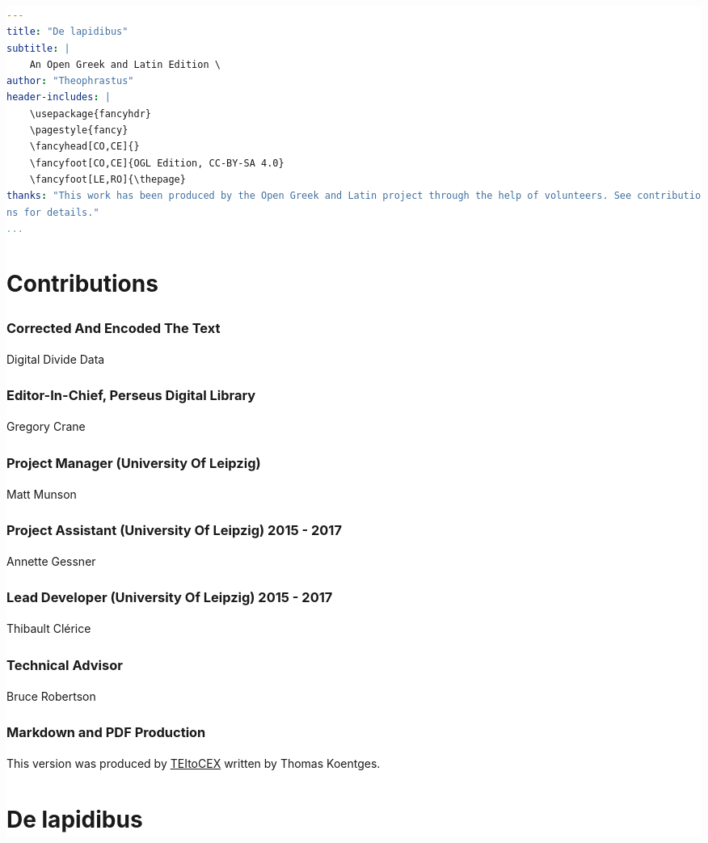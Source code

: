 ```yaml
---
title: "De lapidibus"
subtitle: |
	An Open Greek and Latin Edition \ 
author: "Theophrastus"
header-includes: | 
	\usepackage{fancyhdr}
	\pagestyle{fancy}
	\fancyhead[CO,CE]{}
	\fancyfoot[CO,CE]{OGL Edition, CC-BY-SA 4.0}
	\fancyfoot[LE,RO]{\thepage}
thanks: "This work has been produced by the Open Greek and Latin project through the help of volunteers. See contributions for details."
...
```


# Contributions


### Corrected And Encoded The Text

Digital Divide Data  
  
### Editor-In-Chief, Perseus Digital Library

Gregory Crane  
  
### Project Manager (University Of Leipzig)

Matt Munson  
  
### Project Assistant (University Of Leipzig) 2015 - 2017

Annette Gessner  
  
### Lead Developer (University Of Leipzig) 2015 - 2017

Thibault Clérice  
  
### Technical Advisor

Bruce Robertson  
  
### Markdown and PDF Production

This version was produced by [TEItoCEX](https://github.com/ThomasK81/TEItoCEX) written by Thomas Koentges.

# De lapidibus
